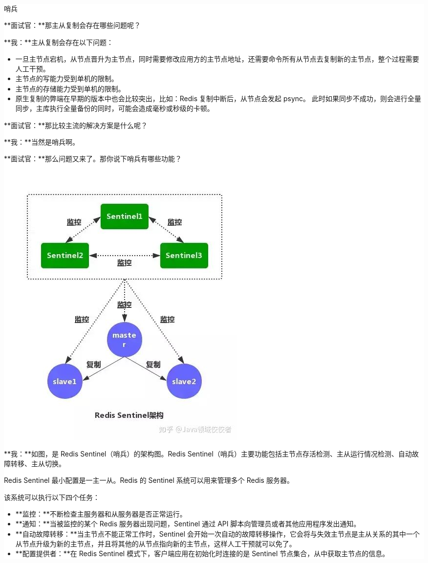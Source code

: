 哨兵

**面试官：**那主从复制会存在哪些问题呢？

**我：**主从复制会存在以下问题：

- 一旦主节点宕机，从节点晋升为主节点，同时需要修改应用方的主节点地址，还需要命令所有从节点去复制新的主节点，整个过程需要人工干预。
- 主节点的写能力受到单机的限制。
- 主节点的存储能力受到单机的限制。
- 原生复制的弊端在早期的版本中也会比较突出，比如：Redis 复制中断后，从节点会发起 psync。
  此时如果同步不成功，则会进行全量同步，主库执行全量备份的同时，可能会造成毫秒或秒级的卡顿。

**面试官：**那比较主流的解决方案是什么呢？

**我：**当然是哨兵啊。

**面试官：**那么问题又来了。那你说下哨兵有哪些功能？

![img](we-summary/v2-164bb28b17f29cbee1deef58e070771a_1440w-20200621104221731.jpg)



**我：**如图，是 Redis Sentinel（哨兵）的架构图。Redis Sentinel（哨兵）主要功能包括主节点存活检测、主从运行情况检测、自动故障转移、主从切换。

Redis Sentinel 最小配置是一主一从。Redis 的 Sentinel 系统可以用来管理多个 Redis 服务器。

该系统可以执行以下四个任务：

- **监控：**不断检查主服务器和从服务器是否正常运行。
- **通知：**当被监控的某个 Redis 服务器出现问题，Sentinel 通过 API 脚本向管理员或者其他应用程序发出通知。
- **自动故障转移：**当主节点不能正常工作时，Sentinel 会开始一次自动的故障转移操作，它会将与失效主节点是主从关系的其中一个从节点升级为新的主节点，并且将其他的从节点指向新的主节点，这样人工干预就可以免了。
- **配置提供者：**在 Redis Sentinel 模式下，客户端应用在初始化时连接的是 Sentinel 节点集合，从中获取主节点的信息。
